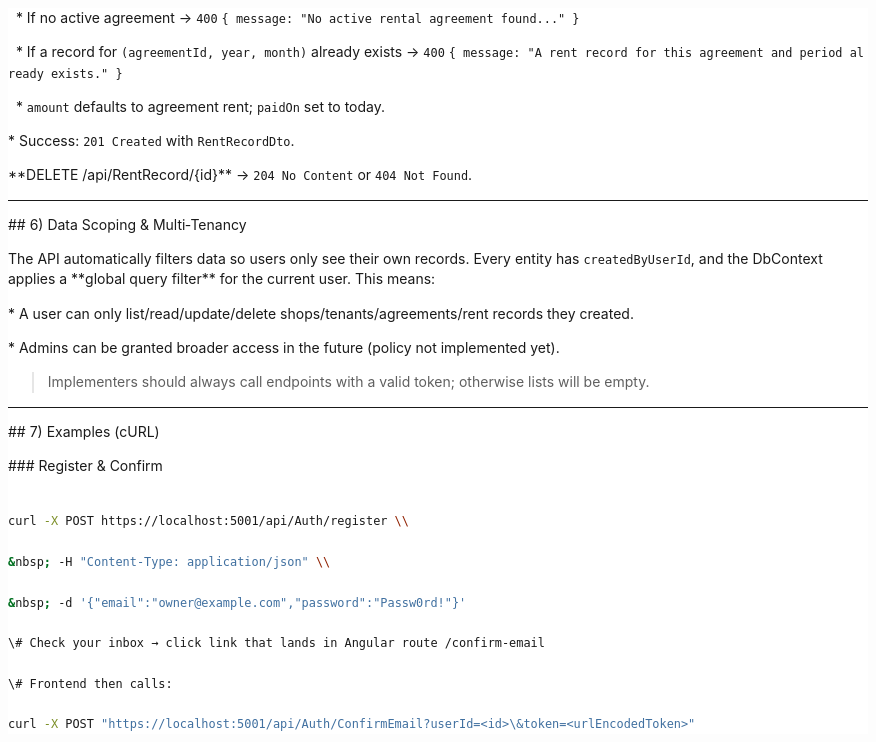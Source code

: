

&nbsp; \* If no active agreement → `400` `{ message: "No active rental agreement found..." }`

&nbsp; \* If a record for `(agreementId, year, month)` already exists → `400` `{ message: "A rent record for this agreement and period already exists." }`

&nbsp; \* `amount` defaults to agreement rent; `paidOn` set to today.

\* Success: `201 Created` with `RentRecordDto`.



\*\*DELETE /api/RentRecord/{id}\*\* → `204 No Content` or `404 Not Found`.



---



\## 6) Data Scoping \& Multi‑Tenancy



The API automatically filters data so users only see their own records. Every entity has `createdByUserId`, and the DbContext applies a \*\*global query filter\*\* for the current user. This means:



\* A user can only list/read/update/delete shops/tenants/agreements/rent records they created.

\* Admins can be granted broader access in the future (policy not implemented yet).



> Implementers should always call endpoints with a valid token; otherwise lists will be empty.



---



\## 7) Examples (cURL)



\### Register \& Confirm



```bash

curl -X POST https://localhost:5001/api/Auth/register \\

&nbsp; -H "Content-Type: application/json" \\

&nbsp; -d '{"email":"owner@example.com","password":"Passw0rd!"}'

\# Check your inbox → click link that lands in Angular route /confirm-email

\# Frontend then calls:

curl -X POST "https://localhost:5001/api/Auth/ConfirmEmail?userId=<id>\&token=<urlEncodedToken>"

```
